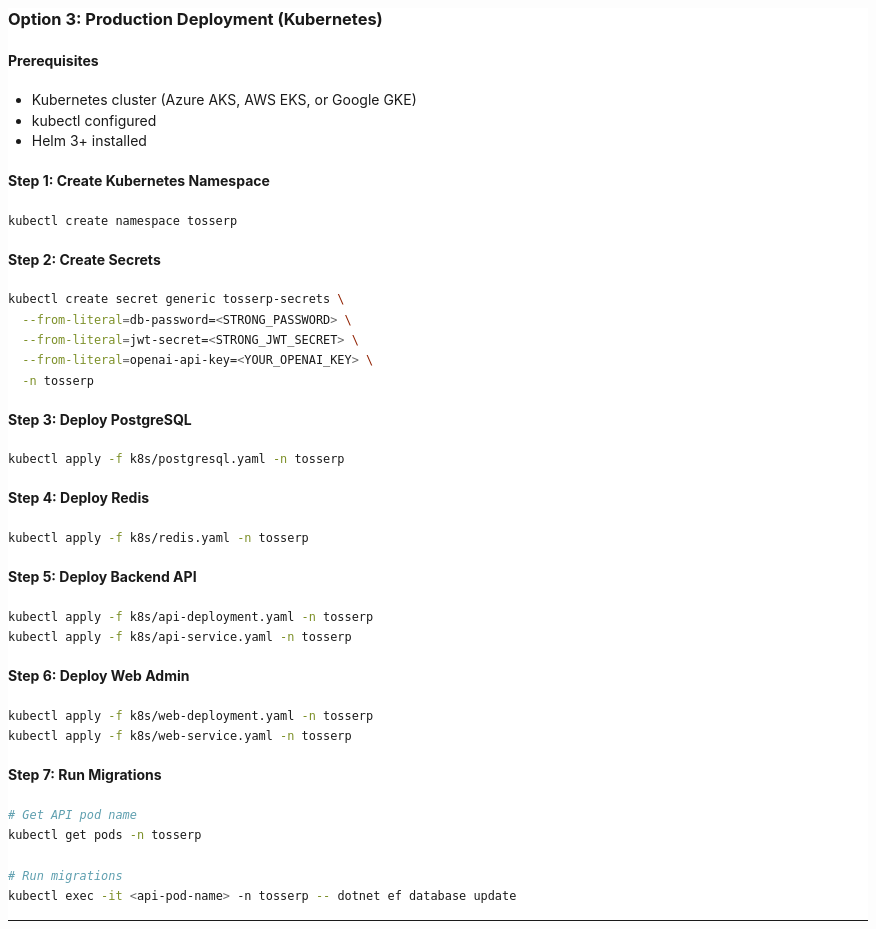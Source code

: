 
### Option 3: Production Deployment (Kubernetes)

#### Prerequisites
- Kubernetes cluster (Azure AKS, AWS EKS, or Google GKE)
- kubectl configured
- Helm 3+ installed

#### Step 1: Create Kubernetes Namespace
```bash
kubectl create namespace tosserp
```

#### Step 2: Create Secrets
```bash
kubectl create secret generic tosserp-secrets \
  --from-literal=db-password=<STRONG_PASSWORD> \
  --from-literal=jwt-secret=<STRONG_JWT_SECRET> \
  --from-literal=openai-api-key=<YOUR_OPENAI_KEY> \
  -n tosserp
```

#### Step 3: Deploy PostgreSQL
```bash
kubectl apply -f k8s/postgresql.yaml -n tosserp
```

#### Step 4: Deploy Redis
```bash
kubectl apply -f k8s/redis.yaml -n tosserp
```

#### Step 5: Deploy Backend API
```bash
kubectl apply -f k8s/api-deployment.yaml -n tosserp
kubectl apply -f k8s/api-service.yaml -n tosserp
```

#### Step 6: Deploy Web Admin
```bash
kubectl apply -f k8s/web-deployment.yaml -n tosserp
kubectl apply -f k8s/web-service.yaml -n tosserp
```

#### Step 7: Run Migrations
```bash
# Get API pod name
kubectl get pods -n tosserp

# Run migrations
kubectl exec -it <api-pod-name> -n tosserp -- dotnet ef database update
```

---
